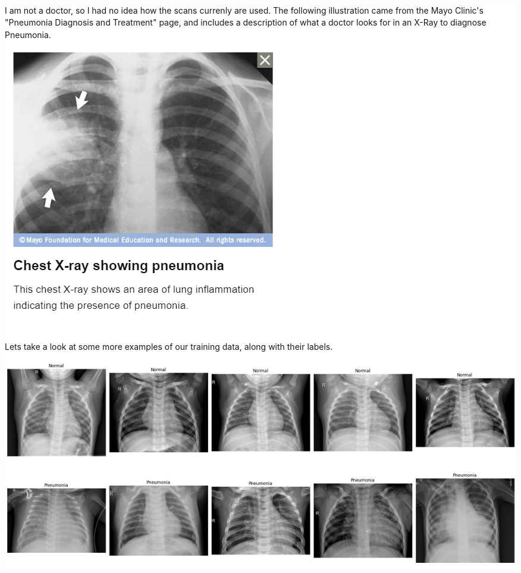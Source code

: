 I am not a doctor, so I had no idea how the scans currenly are used. The following illustration came from the Mayo Clinic's "Pneumonia Diagnosis and Treatment" page, and includes a description of what a doctor looks for in an X-Ray to diagnose Pneumonia.

![mayoXray2.png](report_pics/mayoXray2.png)

Lets take a look at some more examples of our training data, along with their labels. 

![normal5.png](report_pics/normal5.png)

![pneumo5.png](report_pics/pneumo5.png)
